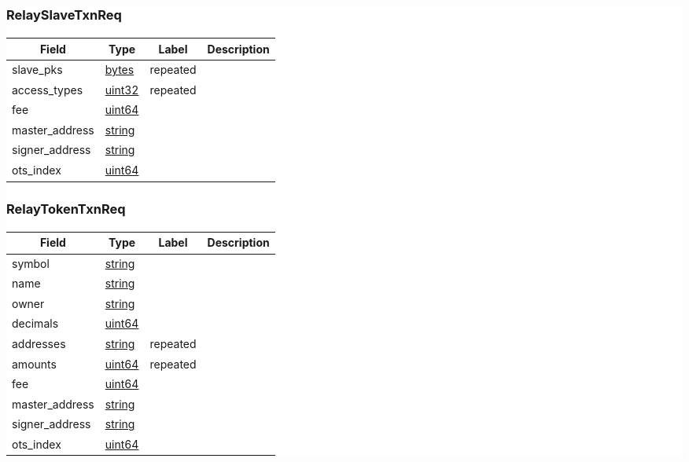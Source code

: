 




<a name="qrl.RelaySlaveTxnReq"/>

### RelaySlaveTxnReq



| Field | Type | Label | Description |
| ----- | ---- | ----- | ----------- |
| slave_pks | [bytes](#bytes) | repeated |  |
| access_types | [uint32](#uint32) | repeated |  |
| fee | [uint64](#uint64) |  |  |
| master_address | [string](#string) |  |  |
| signer_address | [string](#string) |  |  |
| ots_index | [uint64](#uint64) |  |  |






<a name="qrl.RelayTokenTxnReq"/>

### RelayTokenTxnReq



| Field | Type | Label | Description |
| ----- | ---- | ----- | ----------- |
| symbol | [string](#string) |  |  |
| name | [string](#string) |  |  |
| owner | [string](#string) |  |  |
| decimals | [uint64](#uint64) |  |  |
| addresses | [string](#string) | repeated |  |
| amounts | [uint64](#uint64) | repeated |  |
| fee | [uint64](#uint64) |  |  |
| master_address | [string](#string) |  |  |
| signer_address | [string](#string) |  |  |
| ots_index | [uint64](#uint64) |  |  |






<a name="qrl.RelayTransferTokenTxnReq"/>
